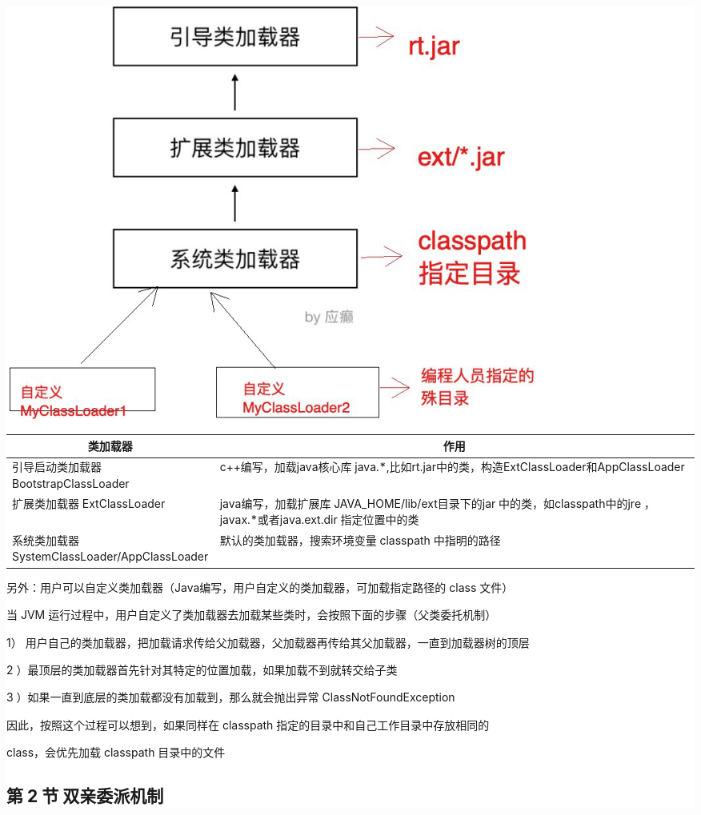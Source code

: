 ​                                      ![img](Tomcat.assets/wps111.png) 

 

 

| 类加载器                           | 作⽤                                               |
| -------------------------------------------- | ------------------------------------------------------------ |
| 引导启动类加载器BootstrapClassLoader         | c++编写，加载java核⼼库 java.*,⽐如rt.jar中的类，构造ExtClassLoader和AppClassLoader |
| 扩展类加载器 ExtClassLoader                  | java编写，加载扩展库 JAVA_HOME/lib/ext⽬录下的jar 中的类，如classpath中的jre ，javax.*或者java.ext.dir 指定位置中的类 |
| 系统类加载器SystemClassLoader/AppClassLoader | 默认的类加载器，搜索环境变量 classpath 中指明的路径          |

 

另外：⽤户可以⾃定义类加载器（Java编写，⽤户⾃定义的类加载器，可加载指定路径的 class ⽂件）

当 JVM 运⾏过程中，⽤户⾃定义了类加载器去加载某些类时，会按照下⾯的步骤（⽗类委托机制）

1）   ⽤户⾃⼰的类加载器，把加载请求传给⽗加载器，⽗加载器再传给其⽗加载器，⼀直到加载器树的顶层

2 ）最顶层的类加载器⾸先针对其特定的位置加载，如果加载不到就转交给⼦类

3 ）如果⼀直到底层的类加载都没有加载到，那么就会抛出异常 ClassNotFoundException

因此，按照这个过程可以想到，如果同样在 classpath 指定的⽬录中和⾃⼰⼯作⽬录中存放相同的

class，会优先加载 classpath ⽬录中的⽂件

## 第 2 节 双亲委派机制
